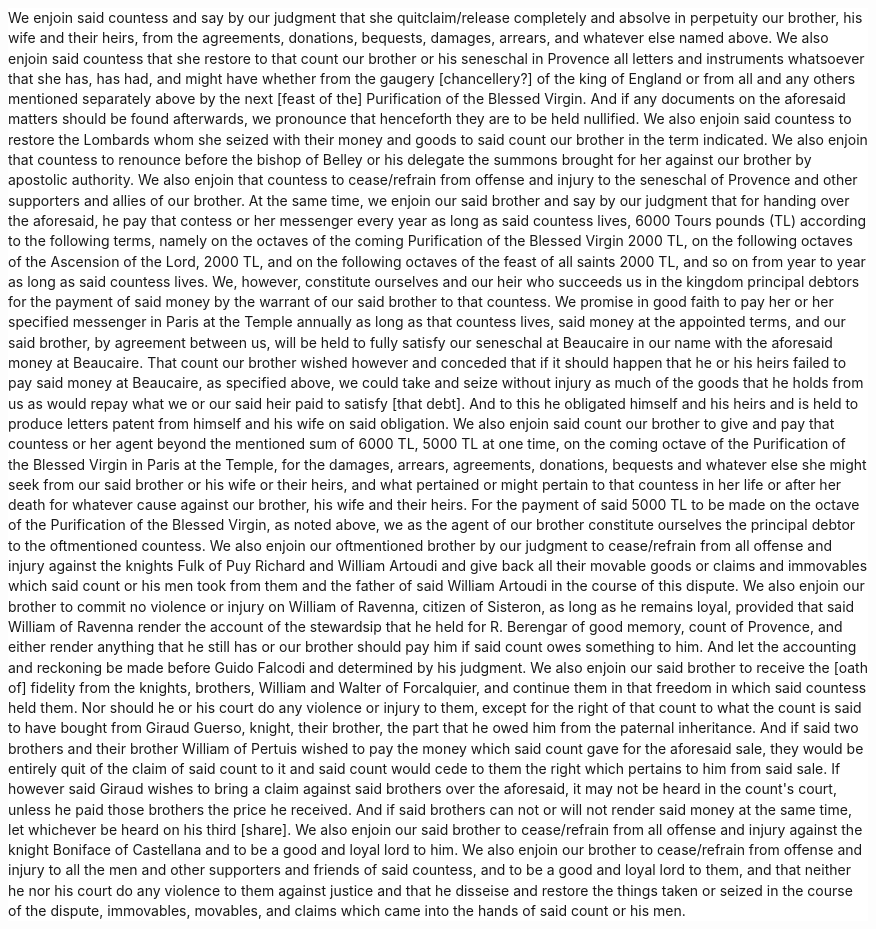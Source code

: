 We enjoin said countess and say by our judgment that she quitclaim/release completely and absolve in perpetuity our brother, his wife and their heirs, from the agreements, donations, bequests, damages, arrears, and whatever else named above.  We also enjoin said countess that she restore to that count our brother or his seneschal in Provence all letters and instruments whatsoever that she has, has had, and might have whether from the gaugery [chancellery?] of the king of England or from all and any others mentioned separately above by the next [feast of the] Purification of the Blessed Virgin.  And if any documents on the aforesaid matters should be found afterwards, we pronounce that henceforth they are to be held nullified.  We also enjoin said countess to restore the Lombards whom she seized with their money and goods to said count our brother in the term indicated.  We also enjoin that countess to renounce before the bishop of Belley or his delegate the summons brought for her against our brother by apostolic authority.  We also enjoin that countess to cease/refrain from offense and injury to the seneschal of Provence and other supporters and allies of our brother.
At the same time, we enjoin our said brother and say by our judgment that for handing over the aforesaid, he pay that contess or her messenger every year as long as said countess lives, 6000 Tours pounds (TL) according to the following terms, namely on the octaves of the coming Purification of the Blessed Virgin 2000 TL, on the following octaves of the Ascension of the Lord, 2000 TL, and on the following octaves of the feast of all saints 2000 TL, and so on from year to year as long as said countess lives.  We, however, constitute ourselves and our heir who succeeds us in the kingdom principal debtors for the payment of said money by the warrant of our said brother to that countess.  We promise in good faith to pay her or her specified messenger in Paris at the Temple annually as long as that countess lives, said money at the appointed terms, and our said brother, by agreement between us, will be held to fully satisfy our seneschal at Beaucaire in our name with the aforesaid money at Beaucaire.  That count our brother wished however and conceded that if it should happen that he or his heirs failed to pay said money at Beaucaire, as specified above, we could take and seize without injury as much of the goods that he holds from us as would repay what we or our said heir paid to satisfy [that debt].  And to this he obligated himself and his heirs and is held to produce letters patent from himself and his wife on said obligation.
We also enjoin said count our brother to give and pay that countess or her agent beyond the mentioned sum of 6000 TL, 5000 TL at one time, on the coming octave of the Purification of the Blessed Virgin in Paris at the Temple, for the damages, arrears, agreements, donations, bequests and whatever else she might seek from our said brother or his wife or their heirs, and what pertained or might pertain to that countess in her life or after her death for whatever cause against our brother, his wife and their heirs.   For the payment of said 5000 TL to be made on the octave of the Purification of the Blessed Virgin, as noted above, we as the agent of our brother constitute ourselves the principal debtor to the oftmentioned countess.
We also enjoin our oftmentioned brother by our judgment to cease/refrain from all offense and injury against the knights Fulk of Puy Richard and William Artoudi and give back all their movable goods or claims and immovables which said count or his men took from them and the father of said William Artoudi in the course of this dispute.  We also enjoin our brother to commit no violence or injury on William of Ravenna, citizen of Sisteron, as long as he remains loyal, provided that said William of Ravenna render the account of the stewardsip that he held for R. Berengar of good memory, count of Provence, and either render anything that he still has or our brother should pay him if said count owes something to him.  And let the accounting and reckoning be made before Guido Falcodi and determined by his judgment.
We also enjoin our said brother to receive the [oath of] fidelity from the knights, brothers, William and Walter of Forcalquier, and continue them in that freedom in which said countess held them.  Nor should he or his court do any violence or injury to them, except for the right of that count to what the count is said to have bought from Giraud Guerso, knight, their brother, the part that he owed him from the paternal inheritance.  And if said two brothers and their brother William of Pertuis wished to pay the money which said count gave for the aforesaid sale, they would be entirely quit of the claim of said count to it and said count would cede to them the right which pertains to him from said sale.  If however said Giraud wishes to bring a claim against said brothers over the aforesaid, it may not be heard in the count's court, unless he paid those brothers the price he received.  And if said brothers can not or will not render said money at the same time, let whichever be heard on his third [share].
We also enjoin our said brother to cease/refrain from all offense and injury against the knight Boniface of Castellana and to be a good and loyal lord to him.  We also enjoin our brother to cease/refrain from offense and injury to all the men and other supporters and friends of said countess, and to be a good and loyal lord to them, and that neither he nor his court do any violence to them against justice and that he disseise and restore the things taken or seized in the course of the dispute, immovables, movables, and claims which came into the hands of said count or his men.